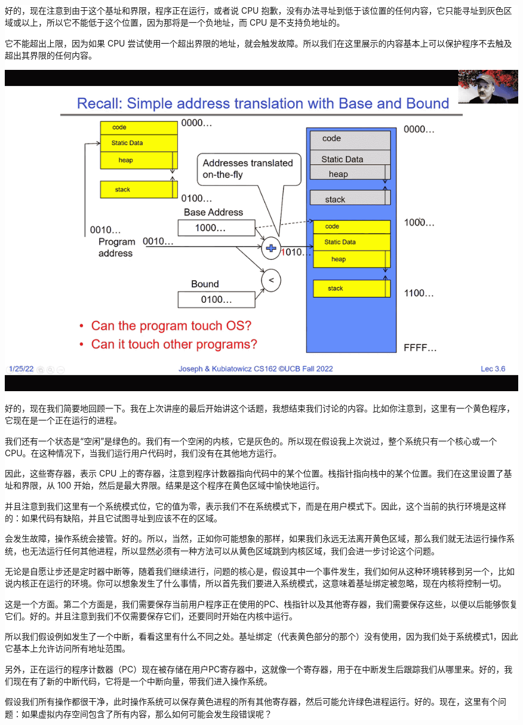 好的，现在注意到由于这个基址和界限，程序正在运行，或者说 CPU 抱歉，没有办法寻址到低于该位置的任何内容，它只能寻址到灰色区域或以上，所以它不能低于这个位置，因为那将是一个负地址，而 CPU 是不支持负地址的。

它不能超出上限，因为如果 CPU 尝试使用一个超出界限的地址，就会触发故障。所以我们在这里展示的内容基本上可以保护程序不去触及超出其界限的任何内容。

![](img/888f4959ddbb2f061b653e72a9b8e495_11.png)

好的，现在我们简要地回顾一下。我在上次讲座的最后开始讲这个话题，我想结束我们讨论的内容。比如你注意到，这里有一个黄色程序，它现在是一个正在运行的进程。

我们还有一个状态是“空闲”是绿色的。我们有一个空闲的内核，它是灰色的。所以现在假设我上次说过，整个系统只有一个核心或一个 CPU。在这种情况下，当我们运行用户代码时，我们没有在其他地方运行。

因此，这些寄存器，表示 CPU 上的寄存器，注意到程序计数器指向代码中的某个位置。栈指针指向栈中的某个位置。我们在这里设置了基址和界限，从 100 开始，然后是最大界限。结果是这个程序在黄色区域中愉快地运行。

并且注意到我们这里有一个系统模式位，它的值为零，表示我们不在系统模式下，而是在用户模式下。因此，这个当前的执行环境是这样的：如果代码有缺陷，并且它试图寻址到应该不在的区域。

会发生故障，操作系统会接管。好的。所以，当然，正如你可能想象的那样，如果我们永远无法离开黄色区域，那么我们就无法运行操作系统，也无法运行任何其他进程，所以显然必须有一种方法可以从黄色区域跳到内核区域，我们会进一步讨论这个问题。

无论是自愿让步还是定时器中断等，随着我们继续进行，问题的核心是，假设其中一个事件发生，我们如何从这种环境转移到另一个，比如说内核正在运行的环境。你可以想象发生了什么事情，所以首先我们要进入系统模式，这意味着基址绑定被忽略，现在内核将控制一切。

这是一个方面。第二个方面是，我们需要保存当前用户程序正在使用的PC、栈指针以及其他寄存器，我们需要保存这些，以便以后能够恢复它们。好的。并且注意到我们不仅需要保存它们，还要同时开始在内核中运行。

所以我们假设例如发生了一个中断，看看这里有什么不同之处。基址绑定（代表黄色部分的那个）没有使用，因为我们处于系统模式1，因此它基本上允许访问所有地址范围。

另外，正在运行的程序计数器（PC）现在被存储在用户PC寄存器中，这就像一个寄存器，用于在中断发生后跟踪我们从哪里来。好的，我们现在有了新的中断代码，它将是一个中断向量，带我们进入操作系统。

假设我们所有操作都很干净，此时操作系统可以保存黄色进程的所有其他寄存器，然后可能允许绿色进程运行。好的。现在，这里有个问题：如果虚拟内存空间包含了所有内容，那么如何可能会发生段错误呢？
